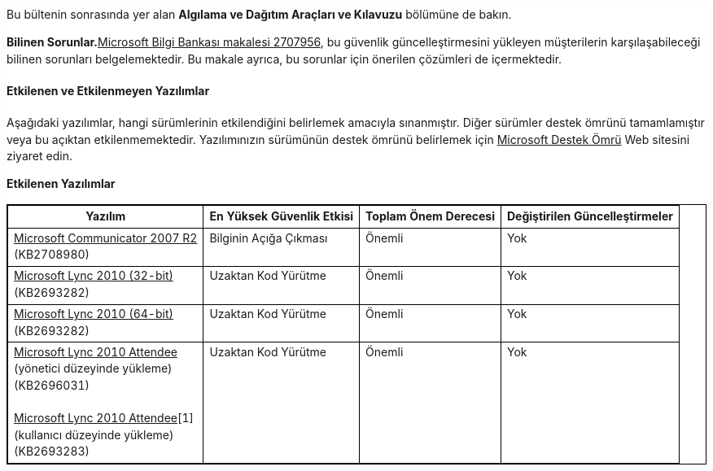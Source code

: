 Bu bültenin sonrasında yer alan **Algılama ve Dağıtım Araçları ve Kılavuzu** bölümüne de bakın.

**Bilinen Sorunlar.**[Microsoft Bilgi Bankası makalesi 2707956](http://support.microsoft.com/kb/2707956), bu güvenlik güncelleştirmesini yükleyen müşterilerin karşılaşabileceği bilinen sorunları belgelemektedir. Bu makale ayrıca, bu sorunlar için önerilen çözümleri de içermektedir.

#### Etkilenen ve Etkilenmeyen Yazılımlar

Aşağıdaki yazılımlar, hangi sürümlerinin etkilendiğini belirlemek amacıyla sınanmıştır. Diğer sürümler destek ömrünü tamamlamıştır veya bu açıktan etkilenmemektedir. Yazılımınızın sürümünün destek ömrünü belirlemek için [Microsoft Destek Ömrü](http://go.microsoft.com/fwlink/?linkid=21742) Web sitesini ziyaret edin.

**Etkilenen Yazılımlar**

 
<table style="border:1px solid black;">
<thead>
<tr class="header">
<th style="border:1px solid black;" >Yazılım</th>
<th style="border:1px solid black;" >En Yüksek Güvenlik Etkisi</th>
<th style="border:1px solid black;" >Toplam Önem Derecesi</th>
<th style="border:1px solid black;" >Değiştirilen Güncelleştirmeler</th>
</tr>
</thead>
<tbody>
<tr class="odd">
<td style="border:1px solid black;"><a href="http://www.microsoft.com/downloads/details.aspx?familyid=75eea324-689a-4892-bdd9-03ef399c4cba">Microsoft Communicator 2007 R2</a><br />
(KB2708980)</td>
<td style="border:1px solid black;">Bilginin Açığa Çıkması</td>
<td style="border:1px solid black;">Önemli</td>
<td style="border:1px solid black;">Yok</td>
</tr>
<tr class="even">
<td style="border:1px solid black;"><a href="http://www.microsoft.com/downloads/details.aspx?familyid=425406ea-28b9-46f7-8c49-0c7ea46f16e3">Microsoft Lync 2010 (32-bit)</a><br />
(KB2693282)</td>
<td style="border:1px solid black;">Uzaktan Kod Yürütme</td>
<td style="border:1px solid black;">Önemli</td>
<td style="border:1px solid black;">Yok</td>
</tr>
<tr class="odd">
<td style="border:1px solid black;"><a href="http://www.microsoft.com/downloads/details.aspx?familyid=06e5285f-1947-4409-b608-e0a145fadba4">Microsoft Lync 2010 (64-bit)</a><br />
(KB2693282)</td>
<td style="border:1px solid black;">Uzaktan Kod Yürütme</td>
<td style="border:1px solid black;">Önemli</td>
<td style="border:1px solid black;">Yok</td>
</tr>
<tr class="even">
<td style="border:1px solid black;"><a href="http://www.microsoft.com/downloads/details.aspx?familyid=c40f0d38-af90-4966-a0f0-346fa48683d0">Microsoft Lync 2010 Attendee</a><br />
(yönetici düzeyinde yükleme)<br />
(KB2696031)<br />
<br />
<a href="http://www.microsoft.com/downloads/details.aspx?familyid=ad864c0e-5850-44a3-b74f-5980a998a384">Microsoft Lync 2010 Attendee</a>[1]<br />
(kullanıcı düzeyinde yükleme)<br />
(KB2693283)</td>
<td style="border:1px solid black;">Uzaktan Kod Yürütme</td>
<td style="border:1px solid black;">Önemli</td>
<td style="border:1px solid black;">Yok</td>
</tr>
<tr class="odd">